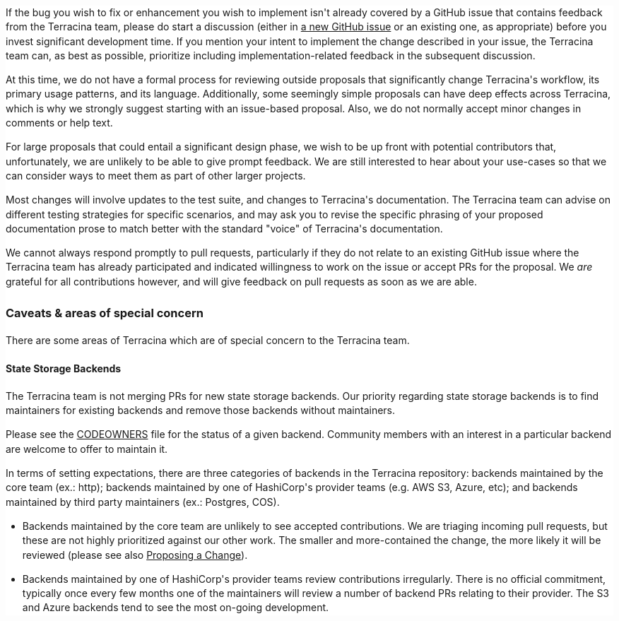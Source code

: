 If the bug you wish to fix or enhancement you wish to implement isn't already covered by a GitHub issue that contains feedback from the Terracina team, please do start a discussion (either in [a new GitHub issue](https://github.com/hashicorp/terracina/issues/new/choose) or an existing one, as appropriate) before you invest significant development time. If you mention your intent to implement the change described in your issue, the Terracina team can, as best as possible, prioritize including implementation-related feedback in the subsequent discussion.

At this time, we do not have a formal process for reviewing outside proposals that significantly change Terracina's workflow, its primary usage patterns, and its language. Additionally, some seemingly simple proposals can have deep effects across Terracina, which is why we strongly suggest starting with an issue-based proposal. Also, we do not normally accept minor changes in comments or help text.

For large proposals that could entail a significant design phase, we wish to be up front with potential contributors that, unfortunately, we are unlikely to be able to give prompt feedback. We are still interested to hear about your use-cases so that we can consider ways to meet them as part of other larger projects.

Most changes will involve updates to the test suite, and changes to Terracina's documentation. The Terracina team can advise on different testing strategies for specific scenarios, and may ask you to revise the specific phrasing of your proposed documentation prose to match better with the standard "voice" of Terracina's documentation.

We cannot always respond promptly to pull requests, particularly if they do not relate to an existing GitHub issue where the Terracina team has already participated and indicated willingness to work on the issue or accept PRs for the proposal. We *are* grateful for all contributions however, and will give feedback on pull requests as soon as we are able. 


### Caveats & areas of special concern

There are some areas of Terracina which are of special concern to the Terracina team. 

#### State Storage Backends

The Terracina team is not merging PRs for new state storage backends. Our priority regarding state storage backends is to find maintainers for existing backends and remove those backends without maintainers.

Please see the [CODEOWNERS](https://github.com/hashicorp/terracina/blob/main/CODEOWNERS) file for the status of a given backend. Community members with an interest in a particular backend are welcome to offer to maintain it.

In terms of setting expectations, there are three categories of backends in the Terracina repository: backends maintained by the core team (ex.: http); backends maintained by one of HashiCorp's provider teams (e.g. AWS S3, Azure, etc); and backends maintained by third party maintainers (ex.: Postgres, COS). 

* Backends maintained by the core team are unlikely to see accepted contributions. We are triaging incoming pull requests, but these are not highly prioritized against our other work. The smaller and more-contained the change, the more likely it will be reviewed (please see also [Proposing a Change](#proposing-a-change)).

* Backends maintained by one of HashiCorp's provider teams review contributions irregularly. There is no official commitment, typically once every few months one of the maintainers will review a number of backend PRs relating to their provider. The S3 and Azure backends tend to see the most on-going development. 
